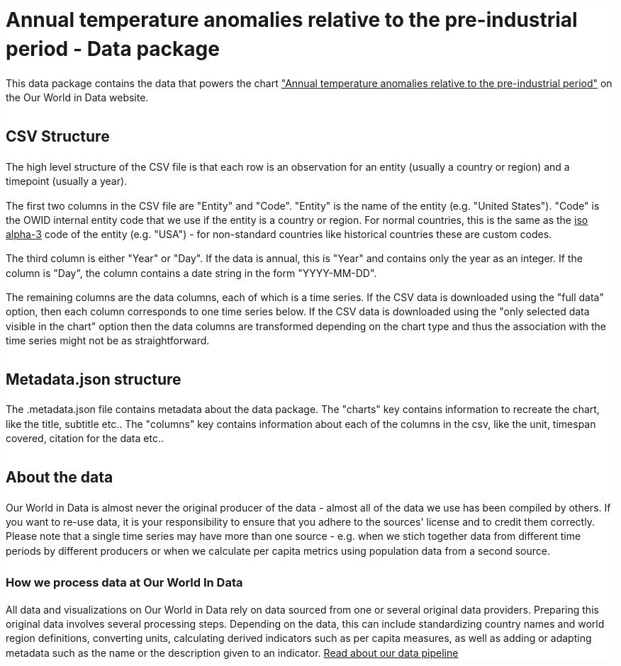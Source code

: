 # Annual temperature anomalies relative to the pre-industrial period - Data package

This data package contains the data that powers the chart ["Annual temperature anomalies relative to the pre-industrial period"](https://ourworldindata.org/grapher/temperature-anomaly?v=1&csvType=full&useColumnShortNames=false) on the Our World in Data website.

## CSV Structure

The high level structure of the CSV file is that each row is an observation for an entity (usually a country or region) and a timepoint (usually a year).

The first two columns in the CSV file are "Entity" and "Code". "Entity" is the name of the entity (e.g. "United States"). "Code" is the OWID internal entity code that we use if the entity is a country or region. For normal countries, this is the same as the [iso alpha-3](https://en.wikipedia.org/wiki/ISO_3166-1_alpha-3) code of the entity (e.g. "USA") - for non-standard countries like historical countries these are custom codes.

The third column is either "Year" or "Day". If the data is annual, this is "Year" and contains only the year as an integer. If the column is "Day", the column contains a date string in the form "YYYY-MM-DD".

The remaining columns are the data columns, each of which is a time series. If the CSV data is downloaded using the "full data" option, then each column corresponds to one time series below. If the CSV data is downloaded using the "only selected data visible in the chart" option then the data columns are transformed depending on the chart type and thus the association with the time series might not be as straightforward.

## Metadata.json structure

The .metadata.json file contains metadata about the data package. The "charts" key contains information to recreate the chart, like the title, subtitle etc.. The "columns" key contains information about each of the columns in the csv, like the unit, timespan covered, citation for the data etc..

## About the data

Our World in Data is almost never the original producer of the data - almost all of the data we use has been compiled by others. If you want to re-use data, it is your responsibility to ensure that you adhere to the sources' license and to credit them correctly. Please note that a single time series may have more than one source - e.g. when we stich together data from different time periods by different producers or when we calculate per capita metrics using population data from a second source.

### How we process data at Our World In Data
All data and visualizations on Our World in Data rely on data sourced from one or several original data providers. Preparing this original data involves several processing steps. Depending on the data, this can include standardizing country names and world region definitions, converting units, calculating derived indicators such as per capita measures, as well as adding or adapting metadata such as the name or the description given to an indicator.
[Read about our data pipeline](https://docs.owid.io/projects/etl/)
